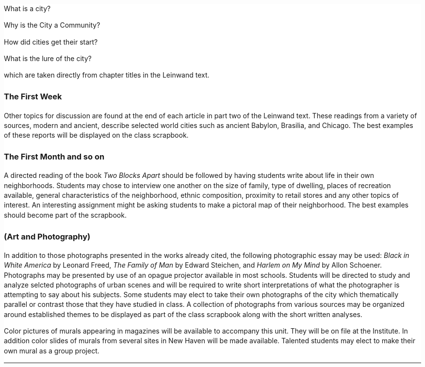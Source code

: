  <p>
  What is a city?
 </p>
 <p>
  Why is the City a Community?
 </p>
 <p>
  How did cities get their start?
 </p>
 <p>
  What is the lure of the city?
 </p>
 <p>
  which are taken directly from chapter titles in the Leinwand text.
 </p>
<h3>
  The First Week
 </h3>
 Other topics for discussion are found at the end of each article in part two of the Leinwand text. These readings from a variety of sources, modern and ancient, describe selected world cities such as ancient Babylon, Brasilia, and Chicago. The best examples of these reports will be displayed on the class scrapbook.
<h3>
  The First Month and so on
 </h3>
 A directed reading of the book
 <i>
  Two Blocks Apart
 </i>
 should be followed by having students write about life in their own neighborhoods. Students may chose to interview one another on the size of family, type of dwelling, places of recreation available, general characteristics of the neighborhood, ethnic composition, proximity to retail stores and any other topics of interest. An interesting assignment might be asking students to make a pictoral map of their neighborhood. The best examples should become part of the scrapbook.
<h3>
  (Art and Photography)
 </h3>
 In addition to those photographs presented in the works already cited, the following photographic essay may be used:
 <i>
  Black in White America
 </i>
 by Leonard Freed,
 <i>
  The Family of Man
 </i>
 by Edward Steichen, and
 <i>
  Harlem on My Mind
 </i>
 by Allon Schoener. Photographs may be presented by use of an opague projector available in most schools. Students will be directed to study and analyze selcted photographs of urban scenes and will be required to write short interpretations of what the photographer is attempting to say about his subjects. Some students may elect to take their own photographs of the city which thematically parallel or contrast those that they have studied in class. A collection of photographs from various sources may be organized around established themes to be displayed as part of the class scrapbook along with the short written analyses.
 <p>
  Color pictures of murals appearing in magazines will be available to accompany this unit. They will be on file at the Institute. In addition color slides of murals from several sites in New Haven will be made available. Talented students may elect to make their own mural as a group project.
 </p>
<hr/>
 <h2>